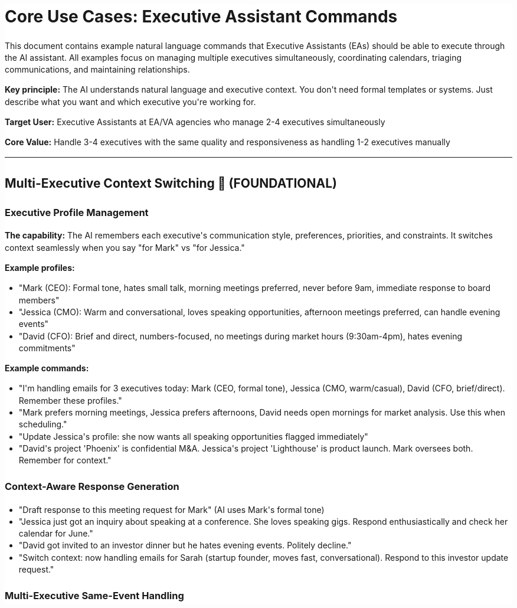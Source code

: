 # Core Use Cases: Executive Assistant Commands

This document contains example natural language commands that Executive Assistants (EAs) should be able to execute through the AI assistant. All examples focus on managing multiple executives simultaneously, coordinating calendars, triaging communications, and maintaining relationships.

**Key principle:** The AI understands natural language and executive context. You don't need formal templates or systems. Just describe what you want and which executive you're working for.

**Target User:** Executive Assistants at EA/VA agencies who manage 2-4 executives simultaneously

**Core Value:** Handle 3-4 executives with the same quality and responsiveness as handling 1-2 executives manually

---

## Multi-Executive Context Switching 🔄 (FOUNDATIONAL)

### Executive Profile Management

**The capability:**
The AI remembers each executive's communication style, preferences, priorities, and constraints. It switches context seamlessly when you say "for Mark" vs "for Jessica."

**Example profiles:**
- "Mark (CEO): Formal tone, hates small talk, morning meetings preferred, never before 9am, immediate response to board members"
- "Jessica (CMO): Warm and conversational, loves speaking opportunities, afternoon meetings preferred, can handle evening events"
- "David (CFO): Brief and direct, numbers-focused, no meetings during market hours (9:30am-4pm), hates evening commitments"

**Example commands:**
- "I'm handling emails for 3 executives today: Mark (CEO, formal tone), Jessica (CMO, warm/casual), David (CFO, brief/direct). Remember these profiles."
- "Mark prefers morning meetings, Jessica prefers afternoons, David needs open mornings for market analysis. Use this when scheduling."
- "Update Jessica's profile: she now wants all speaking opportunities flagged immediately"
- "David's project 'Phoenix' is confidential M&A. Jessica's project 'Lighthouse' is product launch. Mark oversees both. Remember for context."

### Context-Aware Response Generation

- "Draft response to this meeting request for Mark" (AI uses Mark's formal tone)
- "Jessica just got an inquiry about speaking at a conference. She loves speaking gigs. Respond enthusiastically and check her calendar for June."
- "David got invited to an investor dinner but he hates evening events. Politely decline."
- "Switch context: now handling emails for Sarah (startup founder, moves fast, conversational). Respond to this investor update request."

### Multi-Executive Same-Event Handling
